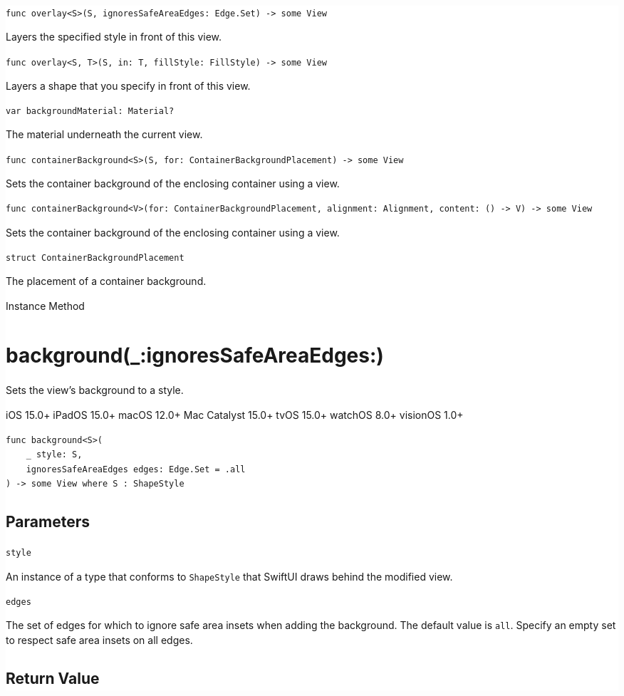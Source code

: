 `func overlay<S>(S, ignoresSafeAreaEdges: Edge.Set) -> some View`

Layers the specified style in front of this view.

`func overlay<S, T>(S, in: T, fillStyle: FillStyle) -> some View`

Layers a shape that you specify in front of this view.

`var backgroundMaterial: Material?`

The material underneath the current view.

`func containerBackground<S>(S, for: ContainerBackgroundPlacement) -> some
View`

Sets the container background of the enclosing container using a view.

`func containerBackground<V>(for: ContainerBackgroundPlacement, alignment:
Alignment, content: () -> V) -> some View`

Sets the container background of the enclosing container using a view.

`struct ContainerBackgroundPlacement`

The placement of a container background.

Instance Method

# background(_:ignoresSafeAreaEdges:)

Sets the view’s background to a style.

iOS 15.0+  iPadOS 15.0+  macOS 12.0+  Mac Catalyst 15.0+  tvOS 15.0+  watchOS
8.0+  visionOS 1.0+

    
    
    func background<S>(
        _ style: S,
        ignoresSafeAreaEdges edges: Edge.Set = .all
    ) -> some View where S : ShapeStyle
    

##  Parameters

`style`

    

An instance of a type that conforms to `ShapeStyle` that SwiftUI draws behind
the modified view.

`edges`

    

The set of edges for which to ignore safe area insets when adding the
background. The default value is `all`. Specify an empty set to respect safe
area insets on all edges.

## Return Value
